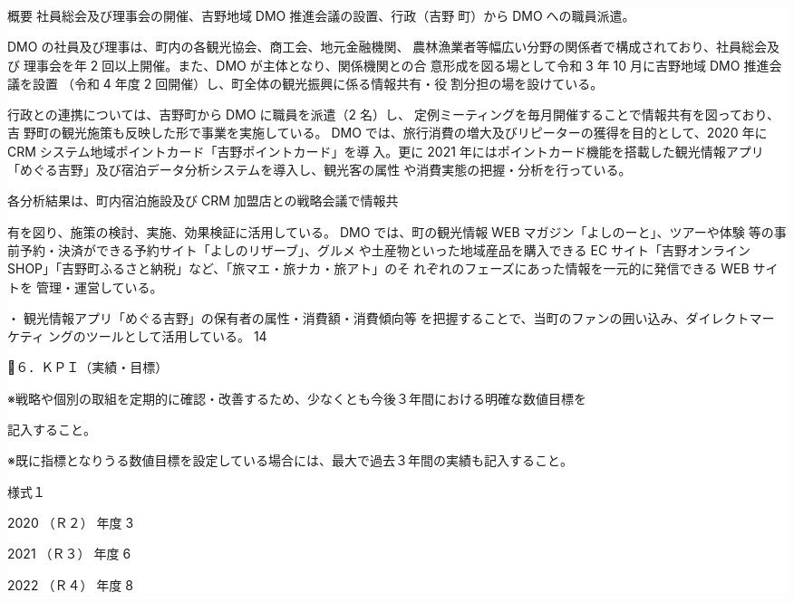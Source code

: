 概要
社員総会及び理事会の開催、吉野地域 DMO 推進会議の設置、行政（吉野
町）から DMO への職員派遣。

DMO の社員及び理事は、町内の各観光協会、商工会、地元金融機関、
農林漁業者等幅広い分野の関係者で構成されており、社員総会及び
理事会を年 2 回以上開催。また、DMO が主体となり、関係機関との合
意形成を図る場として令和 3 年 10 月に吉野地域 DMO 推進会議を設置
（令和 4 年度 2 回開催）し、町全体の観光振興に係る情報共有・役
割分担の場を設けている。

  行政との連携については、吉野町から DMO に職員を派遣（2 名）し、
定例ミーティングを毎月開催することで情報共有を図っており、吉
野町の観光施策も反映した形で事業を実施している。
DMO では、旅行消費の増大及びリピーターの獲得を目的として、2020
年に CRM システム地域ポイントカード「吉野ポイントカード」を導
入。更に 2021 年にはポイントカード機能を搭載した観光情報アプリ
「めぐる吉野」及び宿泊データ分析システムを導入し、観光客の属性
や消費実態の把握・分析を行っている。

  各分析結果は、町内宿泊施設及び CRM 加盟店との戦略会議で情報共

有を図り、施策の検討、実施、効果検証に活用している。
DMO では、町の観光情報 WEB マガジン「よしのーと」、ツアーや体験
等の事前予約・決済ができる予約サイト「よしのリザーブ」、グルメ
や土産物といった地域産品を購入できる EC サイト「吉野オンライン
SHOP」「吉野町ふるさと納税」など、「旅マエ・旅ナカ・旅アト」のそ
れぞれのフェーズにあった情報を一元的に発信できる WEB サイトを
管理・運営している。

・  観光情報アプリ「めぐる吉野」の保有者の属性・消費額・消費傾向等
を把握することで、当町のファンの囲い込み、ダイレクトマーケティ
ングのツールとして活用している。
14

６．ＫＰＩ（実績・目標）

※戦略や個別の取組を定期的に確認・改善するため、少なくとも今後３年間における明確な数値目標を

記入すること。

※既に指標となりうる数値目標を設定している場合には、最大で過去３年間の実績も記入すること。

様式１

2020
（Ｒ２）
年度
  3

2021
（Ｒ３）
年度
  6

2022
（Ｒ４）
年度
  8
